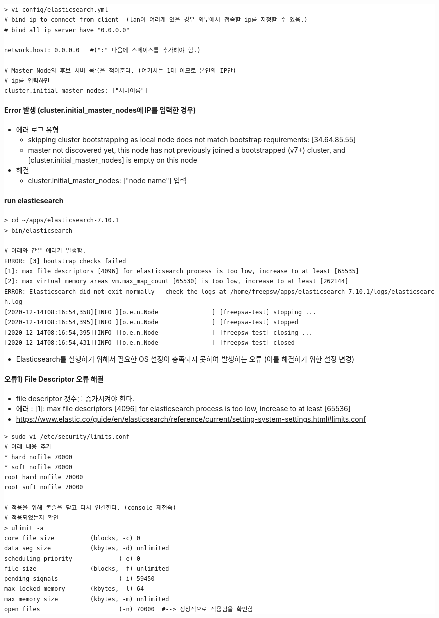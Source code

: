 ```
> vi config/elasticsearch.yml
# bind ip to connect from client  (lan이 여러개 있을 경우 외부에서 접속할 ip를 지정할 수 있음.)
# bind all ip server have "0.0.0.0"

network.host: 0.0.0.0   #(":" 다음에 스페이스를 추가해야 함.)

# Master Node의 후보 서버 목록을 적어준다. (여기서는 1대 이므로 본인의 IP만)
# ip를 입력하면 
cluster.initial_master_nodes: ["서버이름"]
```

#### Error 발생 (cluster.initial_master_nodes에 IP를 입력한 경우)
- 에러 로그 유형
    - skipping cluster bootstrapping as local node does not match bootstrap requirements: [34.64.85.55]
    - master not discovered yet, this node has not previously joined a bootstrapped (v7+) cluster, and [cluster.initial_master_nodes] is empty on this node
- 해결
    - cluster.initial_master_nodes: ["node name"] 입력 

#### run elasticsearch 
```
> cd ~/apps/elasticsearch-7.10.1
> bin/elasticsearch

# 아래와 같은 에러가 발생함. 
ERROR: [3] bootstrap checks failed
[1]: max file descriptors [4096] for elasticsearch process is too low, increase to at least [65535]
[2]: max virtual memory areas vm.max_map_count [65530] is too low, increase to at least [262144]
ERROR: Elasticsearch did not exit normally - check the logs at /home/freepsw/apps/elasticsearch-7.10.1/logs/elasticsearch.log
[2020-12-14T08:16:54,358][INFO ][o.e.n.Node               ] [freepsw-test] stopping ...
[2020-12-14T08:16:54,395][INFO ][o.e.n.Node               ] [freepsw-test] stopped
[2020-12-14T08:16:54,395][INFO ][o.e.n.Node               ] [freepsw-test] closing ...
[2020-12-14T08:16:54,431][INFO ][o.e.n.Node               ] [freepsw-test] closed
```
- Elasticsearch를 실행하기 위해서 필요한 OS 설정이 충족되지 못하여 발생하는 오류 (이를 해결하기 위한 설정 변경)
#### 오류1) File Descriptor 오류 해결
- file descriptor 갯수를 증가시켜야 한다.
- 에러 : [1]: max file descriptors [4096] for elasticsearch process is too low, increase to at least [65536]
- https://www.elastic.co/guide/en/elasticsearch/reference/current/setting-system-settings.html#limits.conf
```
> sudo vi /etc/security/limits.conf
# 아래 내용 추가 
* hard nofile 70000
* soft nofile 70000
root hard nofile 70000
root soft nofile 70000

# 적용을 위해 콘솔을 닫고 다시 연결한다. (console 재접속)
# 적용되었는지 확인
> ulimit -a
core file size          (blocks, -c) 0
data seg size           (kbytes, -d) unlimited
scheduling priority             (-e) 0
file size               (blocks, -f) unlimited
pending signals                 (-i) 59450
max locked memory       (kbytes, -l) 64
max memory size         (kbytes, -m) unlimited
open files                      (-n) 70000  #--> 정상적으로 적용됨을 확인함
```

